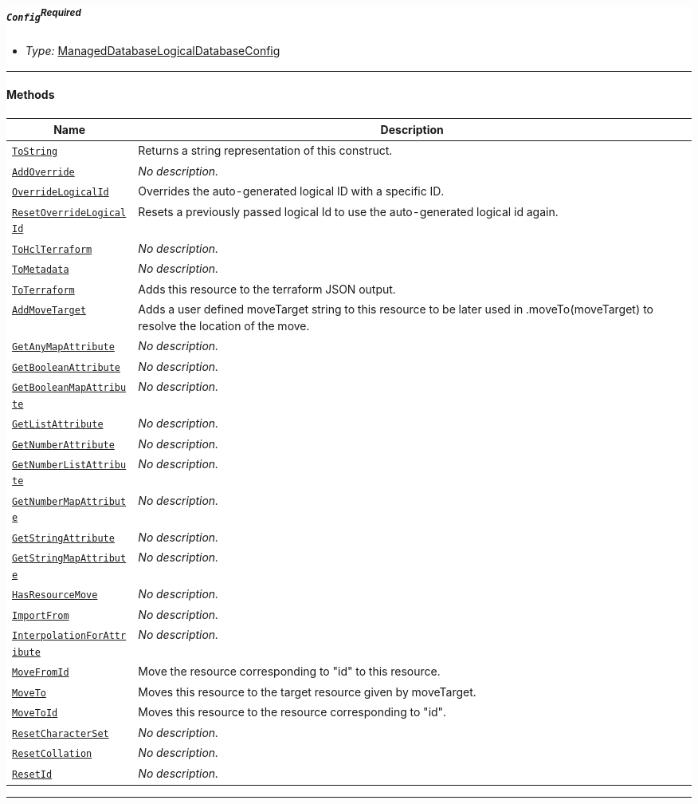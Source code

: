 
##### `Config`<sup>Required</sup> <a name="Config" id="@cdktf/provider-upcloud.managedDatabaseLogicalDatabase.ManagedDatabaseLogicalDatabase.Initializer.parameter.config"></a>

- *Type:* <a href="#@cdktf/provider-upcloud.managedDatabaseLogicalDatabase.ManagedDatabaseLogicalDatabaseConfig">ManagedDatabaseLogicalDatabaseConfig</a>

---

#### Methods <a name="Methods" id="Methods"></a>

| **Name** | **Description** |
| --- | --- |
| <code><a href="#@cdktf/provider-upcloud.managedDatabaseLogicalDatabase.ManagedDatabaseLogicalDatabase.toString">ToString</a></code> | Returns a string representation of this construct. |
| <code><a href="#@cdktf/provider-upcloud.managedDatabaseLogicalDatabase.ManagedDatabaseLogicalDatabase.addOverride">AddOverride</a></code> | *No description.* |
| <code><a href="#@cdktf/provider-upcloud.managedDatabaseLogicalDatabase.ManagedDatabaseLogicalDatabase.overrideLogicalId">OverrideLogicalId</a></code> | Overrides the auto-generated logical ID with a specific ID. |
| <code><a href="#@cdktf/provider-upcloud.managedDatabaseLogicalDatabase.ManagedDatabaseLogicalDatabase.resetOverrideLogicalId">ResetOverrideLogicalId</a></code> | Resets a previously passed logical Id to use the auto-generated logical id again. |
| <code><a href="#@cdktf/provider-upcloud.managedDatabaseLogicalDatabase.ManagedDatabaseLogicalDatabase.toHclTerraform">ToHclTerraform</a></code> | *No description.* |
| <code><a href="#@cdktf/provider-upcloud.managedDatabaseLogicalDatabase.ManagedDatabaseLogicalDatabase.toMetadata">ToMetadata</a></code> | *No description.* |
| <code><a href="#@cdktf/provider-upcloud.managedDatabaseLogicalDatabase.ManagedDatabaseLogicalDatabase.toTerraform">ToTerraform</a></code> | Adds this resource to the terraform JSON output. |
| <code><a href="#@cdktf/provider-upcloud.managedDatabaseLogicalDatabase.ManagedDatabaseLogicalDatabase.addMoveTarget">AddMoveTarget</a></code> | Adds a user defined moveTarget string to this resource to be later used in .moveTo(moveTarget) to resolve the location of the move. |
| <code><a href="#@cdktf/provider-upcloud.managedDatabaseLogicalDatabase.ManagedDatabaseLogicalDatabase.getAnyMapAttribute">GetAnyMapAttribute</a></code> | *No description.* |
| <code><a href="#@cdktf/provider-upcloud.managedDatabaseLogicalDatabase.ManagedDatabaseLogicalDatabase.getBooleanAttribute">GetBooleanAttribute</a></code> | *No description.* |
| <code><a href="#@cdktf/provider-upcloud.managedDatabaseLogicalDatabase.ManagedDatabaseLogicalDatabase.getBooleanMapAttribute">GetBooleanMapAttribute</a></code> | *No description.* |
| <code><a href="#@cdktf/provider-upcloud.managedDatabaseLogicalDatabase.ManagedDatabaseLogicalDatabase.getListAttribute">GetListAttribute</a></code> | *No description.* |
| <code><a href="#@cdktf/provider-upcloud.managedDatabaseLogicalDatabase.ManagedDatabaseLogicalDatabase.getNumberAttribute">GetNumberAttribute</a></code> | *No description.* |
| <code><a href="#@cdktf/provider-upcloud.managedDatabaseLogicalDatabase.ManagedDatabaseLogicalDatabase.getNumberListAttribute">GetNumberListAttribute</a></code> | *No description.* |
| <code><a href="#@cdktf/provider-upcloud.managedDatabaseLogicalDatabase.ManagedDatabaseLogicalDatabase.getNumberMapAttribute">GetNumberMapAttribute</a></code> | *No description.* |
| <code><a href="#@cdktf/provider-upcloud.managedDatabaseLogicalDatabase.ManagedDatabaseLogicalDatabase.getStringAttribute">GetStringAttribute</a></code> | *No description.* |
| <code><a href="#@cdktf/provider-upcloud.managedDatabaseLogicalDatabase.ManagedDatabaseLogicalDatabase.getStringMapAttribute">GetStringMapAttribute</a></code> | *No description.* |
| <code><a href="#@cdktf/provider-upcloud.managedDatabaseLogicalDatabase.ManagedDatabaseLogicalDatabase.hasResourceMove">HasResourceMove</a></code> | *No description.* |
| <code><a href="#@cdktf/provider-upcloud.managedDatabaseLogicalDatabase.ManagedDatabaseLogicalDatabase.importFrom">ImportFrom</a></code> | *No description.* |
| <code><a href="#@cdktf/provider-upcloud.managedDatabaseLogicalDatabase.ManagedDatabaseLogicalDatabase.interpolationForAttribute">InterpolationForAttribute</a></code> | *No description.* |
| <code><a href="#@cdktf/provider-upcloud.managedDatabaseLogicalDatabase.ManagedDatabaseLogicalDatabase.moveFromId">MoveFromId</a></code> | Move the resource corresponding to "id" to this resource. |
| <code><a href="#@cdktf/provider-upcloud.managedDatabaseLogicalDatabase.ManagedDatabaseLogicalDatabase.moveTo">MoveTo</a></code> | Moves this resource to the target resource given by moveTarget. |
| <code><a href="#@cdktf/provider-upcloud.managedDatabaseLogicalDatabase.ManagedDatabaseLogicalDatabase.moveToId">MoveToId</a></code> | Moves this resource to the resource corresponding to "id". |
| <code><a href="#@cdktf/provider-upcloud.managedDatabaseLogicalDatabase.ManagedDatabaseLogicalDatabase.resetCharacterSet">ResetCharacterSet</a></code> | *No description.* |
| <code><a href="#@cdktf/provider-upcloud.managedDatabaseLogicalDatabase.ManagedDatabaseLogicalDatabase.resetCollation">ResetCollation</a></code> | *No description.* |
| <code><a href="#@cdktf/provider-upcloud.managedDatabaseLogicalDatabase.ManagedDatabaseLogicalDatabase.resetId">ResetId</a></code> | *No description.* |

---